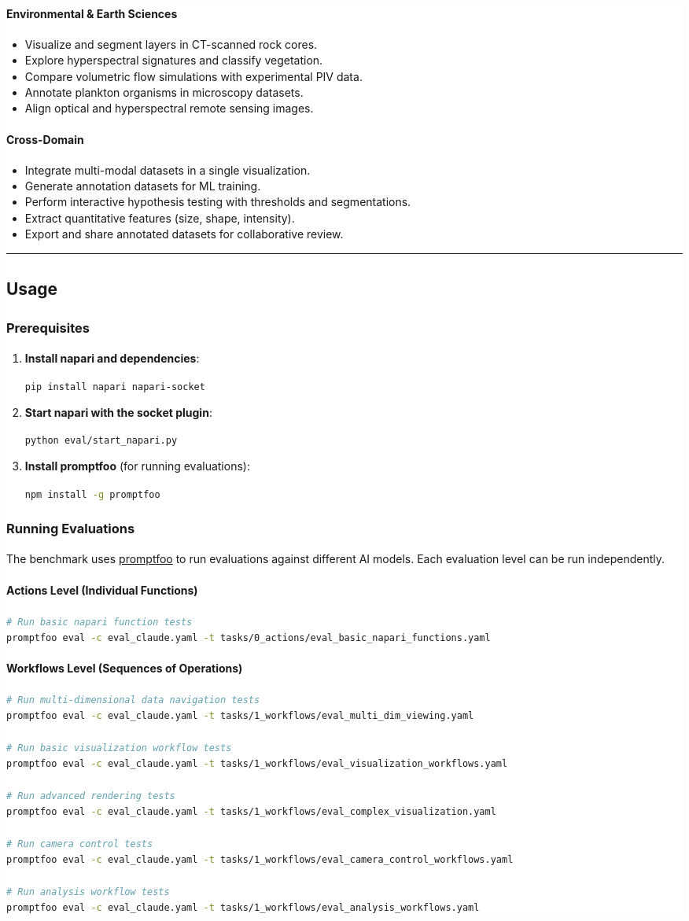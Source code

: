 #### Environmental & Earth Sciences
- Visualize and segment layers in CT-scanned rock cores.  
- Explore hyperspectral signatures and classify vegetation.  
- Compare volumetric flow simulations with experimental PIV data.  
- Annotate plankton organisms in microscopy datasets.  
- Align optical and hyperspectral remote sensing images.  

#### Cross-Domain
- Integrate multi-modal datasets in a single visualization.  
- Generate annotation datasets for ML training.  
- Perform interactive hypothesis testing with thresholds and segmentations.  
- Extract quantitative features (size, shape, intensity).  
- Export and share annotated datasets for collaborative review.  

---

## Usage

### Prerequisites

1. **Install napari and dependencies**:
   ```bash
   pip install napari napari-socket
   ```

2. **Start napari with the socket plugin**:
   ```bash
   python eval/start_napari.py
   ```

3. **Install promptfoo** (for running evaluations):
   ```bash
   npm install -g promptfoo
   ```

### Running Evaluations

The benchmark uses [promptfoo](https://promptfoo.dev/) to run evaluations against different AI models. Each evaluation level can be run independently.

#### **Actions Level (Individual Functions)**
```bash
# Run basic napari function tests
promptfoo eval -c eval_claude.yaml -t tasks/0_actions/eval_basic_napari_functions.yaml
```

#### **Workflows Level (Sequences of Operations)**
```bash
# Run multi-dimensional data navigation tests
promptfoo eval -c eval_claude.yaml -t tasks/1_workflows/eval_multi_dim_viewing.yaml

# Run basic visualization workflow tests
promptfoo eval -c eval_claude.yaml -t tasks/1_workflows/eval_visualization_workflows.yaml

# Run advanced rendering tests
promptfoo eval -c eval_claude.yaml -t tasks/1_workflows/eval_complex_visualization.yaml

# Run camera control tests
promptfoo eval -c eval_claude.yaml -t tasks/1_workflows/eval_camera_control_workflows.yaml

# Run analysis workflow tests
promptfoo eval -c eval_claude.yaml -t tasks/1_workflows/eval_analysis_workflows.yaml
```
